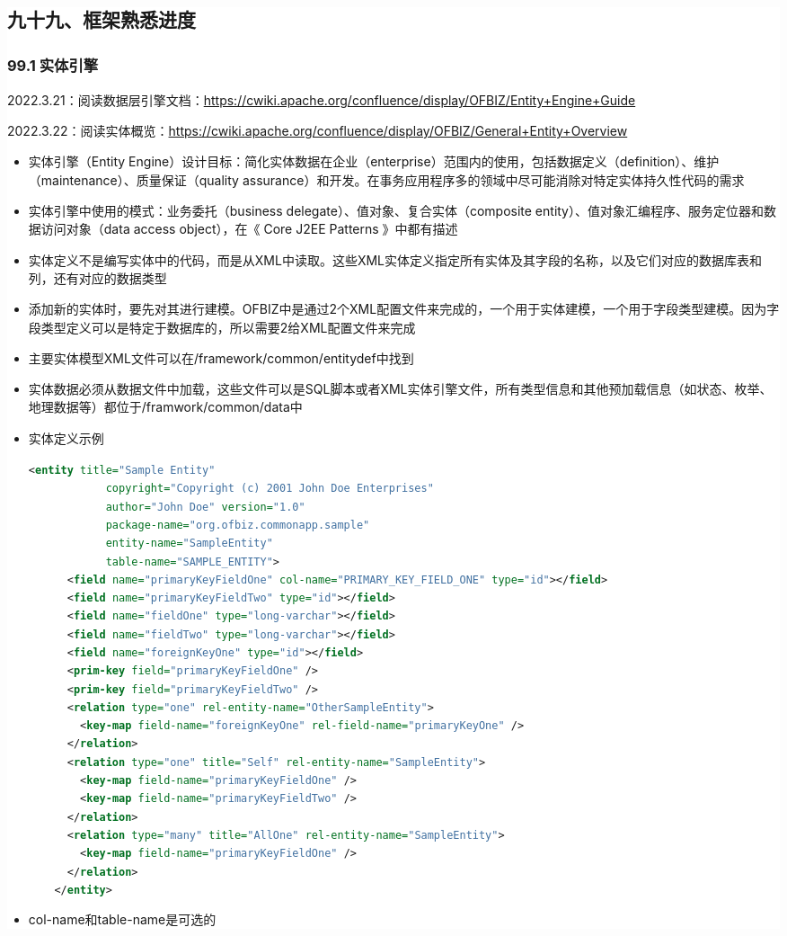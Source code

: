 




## 九十九、框架熟悉进度

### 99.1 实体引擎 

2022.3.21：阅读数据层引擎文档：https://cwiki.apache.org/confluence/display/OFBIZ/Entity+Engine+Guide

2022.3.22：阅读实体概览：https://cwiki.apache.org/confluence/display/OFBIZ/General+Entity+Overview

* 实体引擎（Entity Engine）设计目标：简化实体数据在企业（enterprise）范围内的使用，包括数据定义（definition）、维护（maintenance）、质量保证（quality assurance）和开发。在事务应用程序多的领域中尽可能消除对特定实体持久性代码的需求

* 实体引擎中使用的模式：业务委托（business delegate）、值对象、复合实体（composite entity）、值对象汇编程序、服务定位器和数据访问对象（data access object），在《 Core J2EE Patterns 》中都有描述

* 实体定义不是编写实体中的代码，而是从XML中读取。这些XML实体定义指定所有实体及其字段的名称，以及它们对应的数据库表和列，还有对应的数据类型

* 添加新的实体时，要先对其进行建模。OFBIZ中是通过2个XML配置文件来完成的，一个用于实体建模，一个用于字段类型建模。因为字段类型定义可以是特定于数据库的，所以需要2给XML配置文件来完成

* 主要实体模型XML文件可以在/framework/common/entitydef中找到

* 实体数据必须从数据文件中加载，这些文件可以是SQL脚本或者XML实体引擎文件，所有类型信息和其他预加载信息（如状态、枚举、地理数据等）都位于/framwork/common/data中

* 实体定义示例

  ```xml
  <entity title="Sample Entity"
              copyright="Copyright (c) 2001 John Doe Enterprises"
              author="John Doe" version="1.0"
              package-name="org.ofbiz.commonapp.sample"
              entity-name="SampleEntity"
              table-name="SAMPLE_ENTITY">
        <field name="primaryKeyFieldOne" col-name="PRIMARY_KEY_FIELD_ONE" type="id"></field>
        <field name="primaryKeyFieldTwo" type="id"></field>
        <field name="fieldOne" type="long-varchar"></field>
        <field name="fieldTwo" type="long-varchar"></field>
        <field name="foreignKeyOne" type="id"></field>
        <prim-key field="primaryKeyFieldOne" />
        <prim-key field="primaryKeyFieldTwo" />
        <relation type="one" rel-entity-name="OtherSampleEntity">
          <key-map field-name="foreignKeyOne" rel-field-name="primaryKeyOne" />
        </relation>
        <relation type="one" title="Self" rel-entity-name="SampleEntity">
          <key-map field-name="primaryKeyFieldOne" />
          <key-map field-name="primaryKeyFieldTwo" />
        </relation>
        <relation type="many" title="AllOne" rel-entity-name="SampleEntity">
          <key-map field-name="primaryKeyFieldOne" />
        </relation>
      </entity>
  ```

* col-name和table-name是可选的
